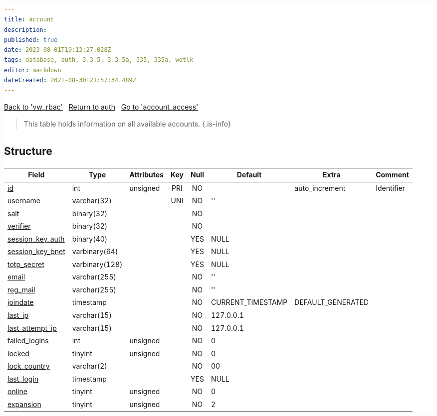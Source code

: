 ```yaml
---
title: account
description: 
published: true
date: 2023-08-01T19:13:27.028Z
tags: database, auth, 3.3.5, 3.3.5a, 335, 335a, wotlk
editor: markdown
dateCreated: 2021-08-30T21:57:34.489Z
---
```


<a href="https://trinitycore.info/en/database/335/auth/vw_rbac" class="mt-5 v-btn v-btn--depressed v-btn--flat v-btn--outlined theme--light v-size--default darkblue--text text--lighten-3"><span class="v-btn__content"><i aria-hidden="true" class="v-icon notranslate v-icon--left mdi mdi-arrow-left theme--light"></i><span>Back to 'vw_rbac'</span></span></a>&nbsp;&nbsp;&nbsp;<a href="https://trinitycore.info/en/database/335/auth/home" class="mt-5 v-btn v-btn--depressed v-btn--flat v-btn--outlined theme--light v-size--default darkblue--text text--lighten-3"><span class="v-btn__content"><i aria-hidden="true" class="v-icon notranslate v-icon--left mdi mdi-home-outline theme--light"></i><span>Return to auth</span></span></a>&nbsp;&nbsp;&nbsp;<a href="https://trinitycore.info/en/database/335/auth/account_access" class="mt-5 v-btn v-btn--depressed v-btn--flat v-btn--outlined theme--light v-size--default darkblue--text text--lighten-3"><span class="v-btn__content"><span>Go to 'account_access'</span><i aria-hidden="true" class="v-icon notranslate v-icon--right mdi mdi-arrow-right theme--light"></i></span></a>
> 
> This table holds information on all available accounts.
{.is-info}


## Structure

| Field | Type | Attributes | Key | Null | Default | Extra | Comment |
| --- | --- | --- | :---: | :---: | --- | --- | --- |
| [id](#id) | int | unsigned | PRI | NO |  | auto_increment | Identifier |
| [username](#username) | varchar(32) |  | UNI | NO | '' |  |  |
| [salt](#salt) | binary(32) |  |  | NO |  |  |  |
| [verifier](#verifier) | binary(32) |  |  | NO |  |  |  |
| [session_key_auth](#session_key_auth) | binary(40) |  |  | YES | NULL |  |  |
| [session_key_bnet](#session_key_bnet) | varbinary(64) |  |  | YES | NULL |  |  |
| [totp_secret](#totp_secret) | varbinary(128) |  |  | YES | NULL |  |  |
| [email](#email) | varchar(255) |  |  | NO | '' |  |  |
| [reg_mail](#reg_mail) | varchar(255) |  |  | NO | '' |  |  |
| [joindate](#joindate) | timestamp |  |  | NO | CURRENT_TIMESTAMP | DEFAULT_GENERATED |  |
| [last_ip](#last_ip) | varchar(15) |  |  | NO | 127.0.0.1 |  |  |
| [last_attempt_ip](#last_attempt_ip) | varchar(15) |  |  | NO | 127.0.0.1 |  |  |
| [failed_logins](#failed_logins) | int | unsigned |  | NO | 0 |  |  |
| [locked](#locked) | tinyint | unsigned |  | NO | 0 |  |  |
| [lock_country](#lock_country) | varchar(2) |  |  | NO | 00 |  |  |
| [last_login](#last_login) | timestamp |  |  | YES | NULL |  |  |
| [online](#online) | tinyint | unsigned |  | NO | 0 |  |  |
| [expansion](#expansion) | tinyint | unsigned |  | NO | 2 |  |  |